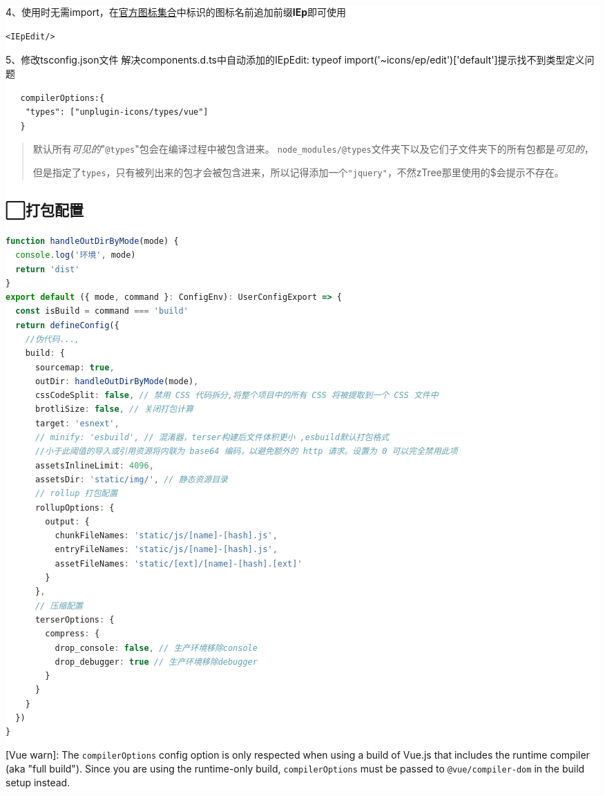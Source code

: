 4、使用时无需import，在[官方图标集合](https://element-plus.gitee.io/zh-CN/component/icon.html#图标集合)中标识的图标名前追加前缀**IEp**即可使用

```
<IEpEdit/>
```

5、修改tsconfig.json文件  解决components.d.ts中自动添加的IEpEdit: typeof import('~icons/ep/edit')['default']提示找不到类型定义问题

```
   compilerOptions:{
    "types": ["unplugin-icons/types/vue"]
   } 
```

> 默认所有*可见的*"`@types`"包会在编译过程中被包含进来。 `node_modules/@types`文件夹下以及它们子文件夹下的所有包都是*可见的*，
>
> 但是指定了`types`，只有被列出来的包才会被包含进来，所以记得添加一个`"jquery"`，不然zTree那里使用的$会提示不存在。

## ⬜打包配置

```ts
function handleOutDirByMode(mode) {
  console.log('环境', mode)
  return 'dist'
}
export default ({ mode, command }: ConfigEnv): UserConfigExport => {
  const isBuild = command === 'build'
  return defineConfig({
    //伪代码...,
    build: {
      sourcemap: true,
      outDir: handleOutDirByMode(mode),
      cssCodeSplit: false, // 禁用 CSS 代码拆分,将整个项目中的所有 CSS 将被提取到一个 CSS 文件中
      brotliSize: false, // 关闭打包计算
      target: 'esnext',
      // minify: 'esbuild', // 混淆器，terser构建后文件体积更小 ,esbuild默认打包格式
      //小于此阈值的导入或引用资源将内联为 base64 编码，以避免额外的 http 请求。设置为 0 可以完全禁用此项
      assetsInlineLimit: 4096,
      assetsDir: 'static/img/', // 静态资源目录
      // rollup 打包配置
      rollupOptions: {
        output: {
          chunkFileNames: 'static/js/[name]-[hash].js',
          entryFileNames: 'static/js/[name]-[hash].js',
          assetFileNames: 'static/[ext]/[name]-[hash].[ext]'
        }
      },
      // 压缩配置
      terserOptions: {
        compress: {
          drop_console: false, // 生产环境移除console
          drop_debugger: true // 生产环境移除debugger
        }
      }
    }
  })
}
```


[Vue warn]: The `compilerOptions` config option is only respected when using a build of Vue.js that includes the runtime compiler (aka "full build"). Since you are using the runtime-only build, `compilerOptions` must be passed to `@vue/compiler-dom` in the build setup instead.